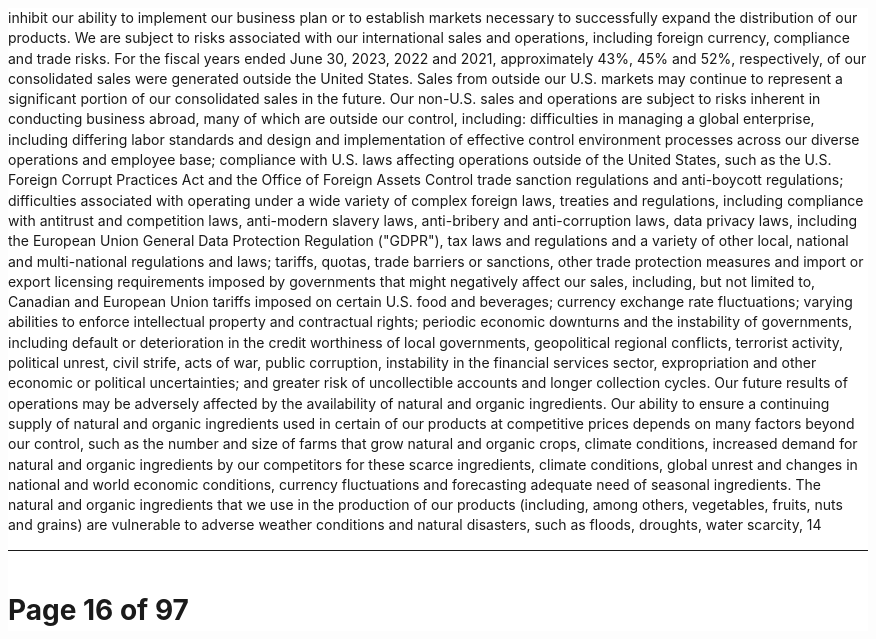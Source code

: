 inhibit our ability to implement our business plan or to establish markets necessary to successfully expand the distribution of our products.
We are subject to risks associated with our international sales and operations, including foreign currency, compliance and trade risks.
For the fiscal years ended June 30, 2023, 2022 and 2021, approximately 43%, 45% and 52%, respectively, of our consolidated sales were generated outside the United States.
Sales from outside our U.S. markets may continue to represent a significant portion of our consolidated sales in the future.
Our non-U.S. sales and operations are subject to risks inherent in conducting business abroad, many of which are outside our control, including:
difficulties in managing a global enterprise, including differing labor standards and design and implementation of effective control environment processes across our
diverse operations and employee base;
compliance with U.S. laws affecting operations outside of the United States, such as the U.S. Foreign Corrupt Practices Act and the Office of Foreign Assets Control
trade sanction regulations and anti-boycott regulations;
difficulties associated with operating under a wide variety of complex foreign laws, treaties and regulations, including compliance with antitrust and competition laws,
anti-modern slavery laws, anti-bribery and anti-corruption laws, data privacy laws, including the European Union General Data Protection Regulation ("GDPR"), tax
laws and regulations and a variety of other local, national and multi-national regulations and laws;
tariffs, quotas, trade barriers or sanctions, other trade protection measures and import or export licensing requirements imposed by governments that might negatively
affect our sales, including, but not limited to, Canadian and European Union tariffs imposed on certain U.S. food and beverages;
currency exchange rate fluctuations;
varying abilities to enforce intellectual property and contractual rights;
periodic economic downturns and the instability of governments, including default or deterioration in the credit worthiness of local governments, geopolitical regional
conflicts, terrorist activity, political unrest, civil strife, acts of war, public corruption, instability in the financial services sector, expropriation and other economic or
political uncertainties; and
greater risk of uncollectible accounts and longer collection cycles.
Our future results of operations may be adversely affected by the availability of natural and organic ingredients.
Our ability to ensure a continuing supply of natural and organic ingredients used in certain of our products at competitive prices depends on many factors beyond our control,
such as the number and size of farms that grow natural and organic crops, climate conditions, increased demand for natural and organic ingredients by our competitors for these
scarce ingredients, climate conditions, global unrest and changes in national and world economic conditions, currency fluctuations and forecasting adequate need of seasonal
ingredients.
The natural and organic ingredients that we use in the production of our products (including, among others, vegetables, fruits, nuts and grains) are vulnerable to adverse weather
conditions and natural disasters, such as floods, droughts, water scarcity,
14

---


# Page 16 of 97
